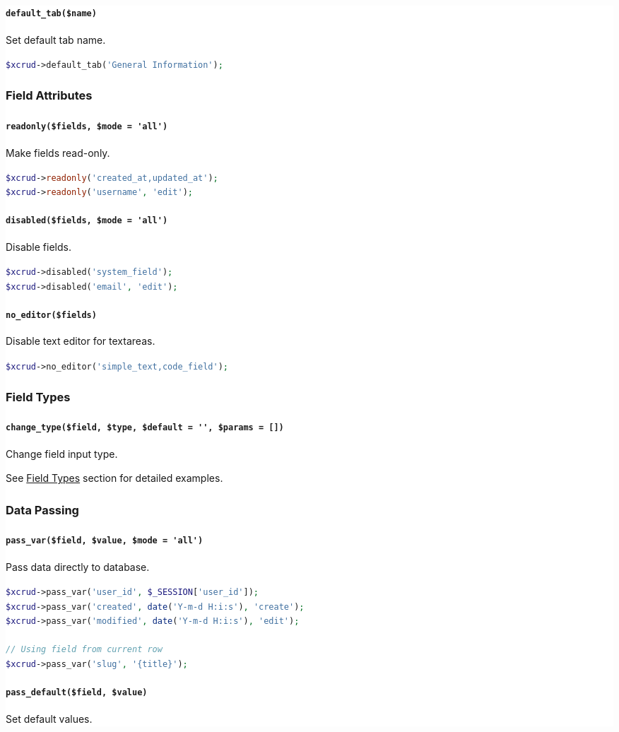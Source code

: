#### `default_tab($name)`
Set default tab name.

```php
$xcrud->default_tab('General Information');
```

### Field Attributes

#### `readonly($fields, $mode = 'all')`
Make fields read-only.

```php
$xcrud->readonly('created_at,updated_at');
$xcrud->readonly('username', 'edit');
```

#### `disabled($fields, $mode = 'all')`
Disable fields.

```php
$xcrud->disabled('system_field');
$xcrud->disabled('email', 'edit');
```

#### `no_editor($fields)`
Disable text editor for textareas.

```php
$xcrud->no_editor('simple_text,code_field');
```

### Field Types

#### `change_type($field, $type, $default = '', $params = [])`
Change field input type.

See [Field Types](#field-types) section for detailed examples.

### Data Passing

#### `pass_var($field, $value, $mode = 'all')`
Pass data directly to database.

```php
$xcrud->pass_var('user_id', $_SESSION['user_id']);
$xcrud->pass_var('created', date('Y-m-d H:i:s'), 'create');
$xcrud->pass_var('modified', date('Y-m-d H:i:s'), 'edit');

// Using field from current row
$xcrud->pass_var('slug', '{title}');
```

#### `pass_default($field, $value)`
Set default values.
